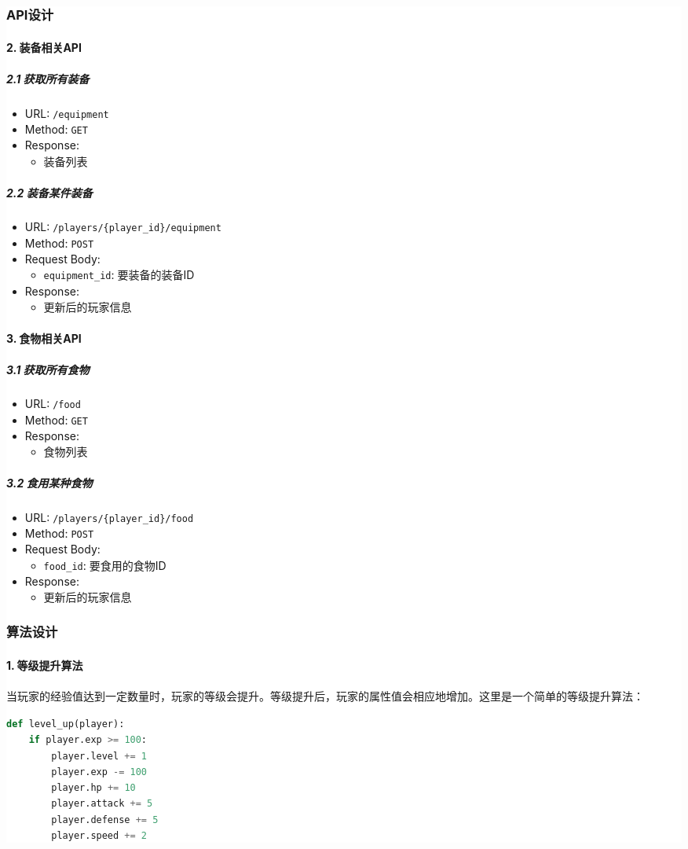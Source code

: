 ### API设计

#### 2. 装备相关API

##### 2.1 获取所有装备

- URL: `/equipment`
- Method: `GET`
- Response:
  - 装备列表

##### 2.2 装备某件装备

- URL: `/players/{player_id}/equipment`
- Method: `POST`
- Request Body:
  - `equipment_id`: 要装备的装备ID
- Response:
  - 更新后的玩家信息

#### 3. 食物相关API

##### 3.1 获取所有食物

- URL: `/food`
- Method: `GET`
- Response:
  - 食物列表

##### 3.2 食用某种食物

- URL: `/players/{player_id}/food`
- Method: `POST`
- Request Body:
  - `food_id`: 要食用的食物ID
- Response:
  - 更新后的玩家信息


### 算法设计

#### 1. 等级提升算法

当玩家的经验值达到一定数量时，玩家的等级会提升。等级提升后，玩家的属性值会相应地增加。这里是一个简单的等级提升算法：

```python
def level_up(player):
    if player.exp >= 100:
        player.level += 1
        player.exp -= 100
        player.hp += 10
        player.attack += 5
        player.defense += 5
        player.speed += 2
```
